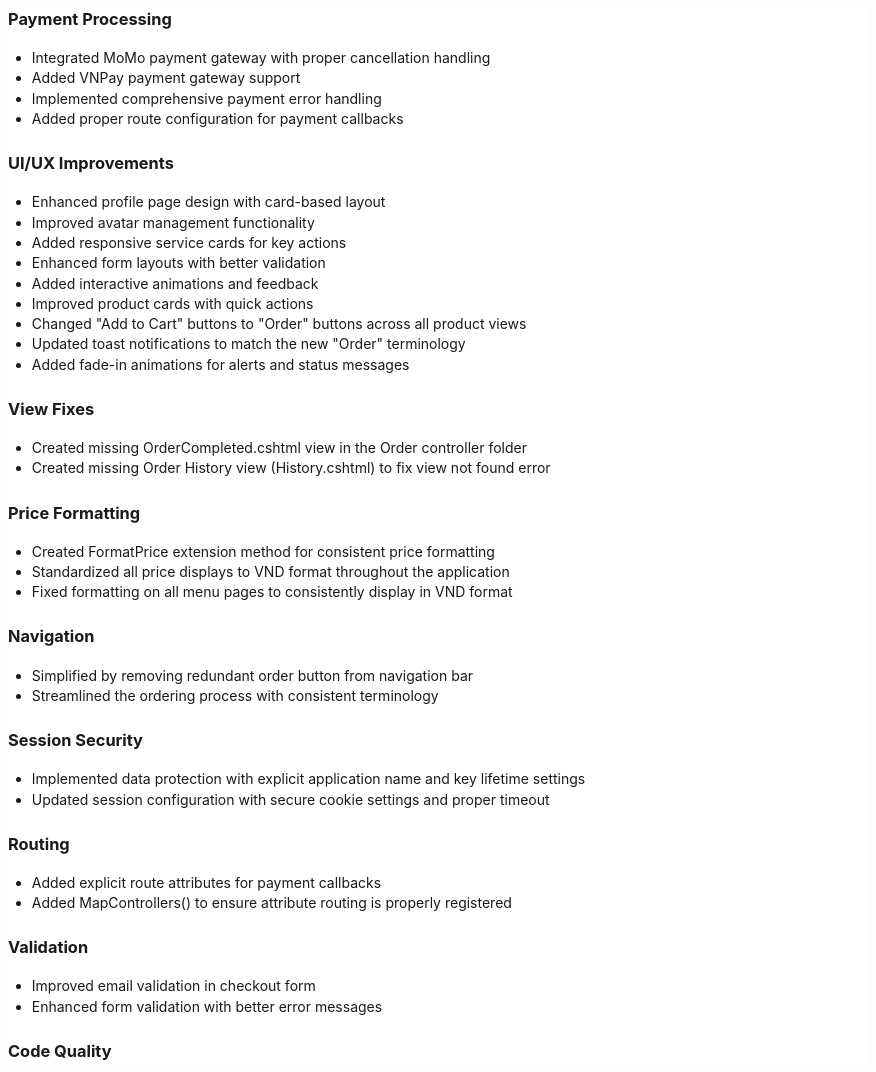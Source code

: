 ### Payment Processing

- Integrated MoMo payment gateway with proper cancellation handling
- Added VNPay payment gateway support
- Implemented comprehensive payment error handling
- Added proper route configuration for payment callbacks

### UI/UX Improvements

- Enhanced profile page design with card-based layout
- Improved avatar management functionality
- Added responsive service cards for key actions
- Enhanced form layouts with better validation
- Added interactive animations and feedback
- Improved product cards with quick actions
- Changed "Add to Cart" buttons to "Order" buttons across all product views
- Updated toast notifications to match the new "Order" terminology
- Added fade-in animations for alerts and status messages

### View Fixes

- Created missing OrderCompleted.cshtml view in the Order controller folder
- Created missing Order History view (History.cshtml) to fix view not found error

### Price Formatting

- Created FormatPrice extension method for consistent price formatting
- Standardized all price displays to VND format throughout the application
- Fixed formatting on all menu pages to consistently display in VND format

### Navigation

- Simplified by removing redundant order button from navigation bar
- Streamlined the ordering process with consistent terminology

### Session Security

- Implemented data protection with explicit application name and key lifetime settings
- Updated session configuration with secure cookie settings and proper timeout

### Routing

- Added explicit route attributes for payment callbacks
- Added MapControllers() to ensure attribute routing is properly registered

### Validation

- Improved email validation in checkout form
- Enhanced form validation with better error messages

### Code Quality
